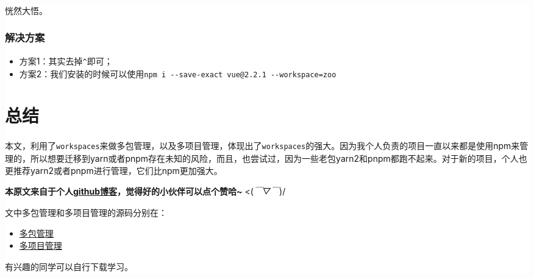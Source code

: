 恍然大悟。

### 解决方案

-   方案1：其实去掉`^`即可；
-   方案2：我们安装的时候可以使用`npm i --save-exact vue@2.2.1 --workspace=zoo`

# 总结

本文，利用了`workspaces`来做多包管理，以及多项目管理，体现出了`workspaces`的强大。因为我个人负责的项目一直以来都是使用npm来管理的，所以想要迁移到yarn或者pnpm存在未知的风险，而且，也尝试过，因为一些老包yarn2和pnpm都跑不起来。对于新的项目，个人也更推荐yarn2或者pnpm进行管理，它们比npm更加强大。

**本原文来自于个人[github博客](https://github.com/CodeLittlePrince/blog/issues/25 "https://github.com/CodeLittlePrince/blog/issues/25")，觉得好的小伙伴可以点个赞哈~** <(_￣▽￣_)/

文中多包管理和多项目管理的源码分别在：

-   [多包管理](https://github.com/CodeLittlePrince/demo-workspaces-multi-packages "https://github.com/CodeLittlePrince/demo-workspaces-multi-packages")
-   [多项目管理](https://github.com/CodeLittlePrince/demo-workspaces-multi-project "https://github.com/CodeLittlePrince/demo-workspaces-multi-project")

有兴趣的同学可以自行下载学习。